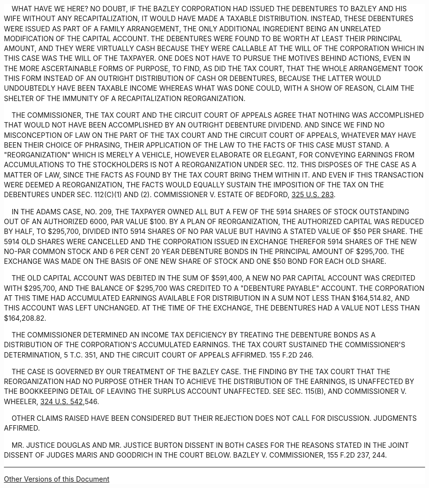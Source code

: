     WHAT HAVE WE HERE?  NO DOUBT, IF THE BAZLEY CORPORATION HAD ISSUED THE DEBENTURES TO BAZLEY AND HIS WIFE WITHOUT ANY RECAPITALIZATION, IT WOULD HAVE MADE A TAXABLE DISTRIBUTION.  INSTEAD, THESE DEBENTURES WERE ISSUED AS PART OF A FAMILY ARRANGEMENT, THE ONLY ADDITIONAL INGREDIENT BEING AN UNRELATED MODIFICATION OF THE CAPITAL ACCOUNT.  THE DEBENTURES WERE FOUND TO BE WORTH AT LEAST THEIR PRINCIPAL AMOUNT, AND THEY WERE VIRTUALLY CASH BECAUSE THEY WERE CALLABLE AT THE WILL OF THE CORPORATION WHICH IN THIS CASE WAS THE WILL OF THE TAXPAYER.  ONE DOES NOT HAVE TO PURSUE THE MOTIVES BEHIND ACTIONS, EVEN IN THE MORE ASCERTAINABLE FORMS OF PURPOSE, TO FIND, AS DID THE TAX COURT, THAT THE WHOLE ARRANGEMENT TOOK THIS FORM INSTEAD OF AN OUTRIGHT DISTRIBUTION OF CASH OR DEBENTURES, BECAUSE THE LATTER WOULD UNDOUBTEDLY HAVE BEEN TAXABLE INCOME WHEREAS WHAT WAS DONE COULD, WITH A SHOW OF REASON, CLAIM THE SHELTER OF THE IMMUNITY OF A RECAPITALIZATION REORGANIZATION.

    THE COMMISSIONER, THE TAX COURT AND THE CIRCUIT COURT OF APPEALS AGREE THAT NOTHING WAS ACCOMPLISHED THAT WOULD NOT HAVE BEEN ACCOMPLISHED BY AN OUTRIGHT DEBENTURE DIVIDEND.  AND SINCE WE FIND NO MISCONCEPTION OF LAW ON THE PART OF THE TAX COURT AND THE CIRCUIT COURT OF APPEALS, WHATEVER MAY HAVE BEEN THEIR CHOICE OF PHRASING, THEIR APPLICATION OF THE LAW TO THE FACTS OF THIS CASE MUST STAND.  A "REORGANIZATION" WHICH IS MERELY A VEHICLE, HOWEVER ELABORATE OR ELEGANT, FOR CONVEYING EARNINGS FROM ACCUMULATIONS TO THE STOCKHOLDERS IS NOT A REORGANIZATION UNDER SEC. 112.  THIS DISPOSES OF THE CASE AS A MATTER OF LAW, SINCE THE FACTS AS FOUND BY THE TAX COURT BRING THEM WITHIN IT.  AND EVEN IF THIS TRANSACTION WERE DEEMED A REORGANIZATION, THE FACTS WOULD EQUALLY SUSTAIN THE IMPOSITION OF THE TAX ON THE DEBENTURES UNDER SEC. 112(C)(1) AND (2).  COMMISSIONER V. ESTATE OF BEDFORD, [325 U.S. 283][/us/courts/scotus/usReporter/325/283].

    IN THE ADAMS CASE, NO. 209, THE TAXPAYER OWNED ALL BUT A FEW OF THE 5914 SHARES OF STOCK OUTSTANDING OUT OF AN AUTHORIZED 6000, PAR VALUE $100.  BY A PLAN OF REORGANIZATION, THE AUTHORIZED CAPITAL WAS REDUCED BY HALF, TO $295,700, DIVIDED INTO 5914 SHARES OF NO PAR VALUE BUT HAVING A STATED VALUE OF $50 PER SHARE.  THE 5914 OLD SHARES WERE CANCELLED AND THE CORPORATION ISSUED IN EXCHANGE THEREFOR 5914 SHARES OF THE NEW NO-PAR COMMON STOCK AND 6 PER CENT 20 YEAR DEBENTURE BONDS IN THE PRINCIPAL AMOUNT OF $295,700.  THE EXCHANGE WAS MADE ON THE BASIS OF ONE NEW SHARE OF STOCK AND ONE $50 BOND FOR EACH OLD SHARE.

    THE OLD CAPITAL ACCOUNT WAS DEBITED IN THE SUM OF $591,400, A NEW NO PAR CAPITAL ACCOUNT WAS CREDITED WITH $295,700, AND THE BALANCE OF $295,700 WAS CREDITED TO A "DEBENTURE PAYABLE" ACCOUNT.  THE CORPORATION AT THIS TIME HAD ACCUMULATED EARNINGS AVAILABLE FOR DISTRIBUTION IN A SUM NOT LESS THAN $164,514.82, AND THIS ACCOUNT WAS LEFT UNCHANGED.  AT THE TIME OF THE EXCHANGE, THE DEBENTURES HAD A VALUE NOT LESS THAN $164,208.82.

    THE COMMISSIONER DETERMINED AN INCOME TAX DEFICIENCY BY TREATING THE DEBENTURE BONDS AS A DISTRIBUTION OF THE CORPORATION'S ACCUMULATED EARNINGS.  THE TAX COURT SUSTAINED THE COMMISSIONER'S DETERMINATION, 5 T.C. 351, AND THE CIRCUIT COURT OF APPEALS AFFIRMED.  155 F.2D 246.

    THE CASE IS GOVERNED BY OUR TREATMENT OF THE BAZLEY CASE.  THE FINDING BY THE TAX COURT THAT THE REORGANIZATION HAD NO PURPOSE OTHER THAN TO ACHIEVE THE DISTRIBUTION OF THE EARNINGS, IS UNAFFECTED BY THE BOOKKEEPING DETAIL OF LEAVING THE SURPLUS ACCOUNT UNAFFECTED.  SEE SEC. 115(B), AND COMMISSIONER V. WHEELER, [324 U.S. 542][/us/courts/scotus/usReporter/324/542],546.

    OTHER CLAIMS RAISED HAVE BEEN CONSIDERED BUT THEIR REJECTION DOES NOT CALL FOR DISCUSSION.  JUDGMENTS AFFIRMED.

    MR. JUSTICE DOUGLAS AND MR. JUSTICE BURTON DISSENT IN BOTH CASES FOR THE REASONS STATED IN THE JOINT DISSENT OF JUDGES MARIS AND GOODRICH IN THE COURT BELOW.  BAZLEY V. COMMISSIONER, 155 F.2D 237, 244.

----------

[Other Versions of this Document](https://publicdocs.github.io/go/links?ns=uslm-x&ref=%2Fus%2Fcourts%2Fscotus%2FusReporter%2F331%2F737)


[/us/courts/scotus/usReporter/331/737]: https://publicdocs.github.io/go/links?ns=uslm-x&ref=%2Fus%2Fcourts%2Fscotus%2FusReporter%2F331%2F737
[/us/courts/scotus/usReporter/329/701]: https://publicdocs.github.io/go/links?ns=uslm-x&ref=%2Fus%2Fcourts%2Fscotus%2FusReporter%2F329%2F701
[/us/courts/scotus/usReporter/329/695]: https://publicdocs.github.io/go/links?ns=uslm-x&ref=%2Fus%2Fcourts%2Fscotus%2FusReporter%2F329%2F695
[/us/courts/scotus/usReporter/329/695]: https://publicdocs.github.io/go/links?ns=uslm-x&ref=%2Fus%2Fcourts%2Fscotus%2FusReporter%2F329%2F695
[/us/courts/scotus/usReporter/329/701]: https://publicdocs.github.io/go/links?ns=uslm-x&ref=%2Fus%2Fcourts%2Fscotus%2FusReporter%2F329%2F701
[/us/stat/42/227]: https://publicdocs.github.io/go/links?ns=uslm&ref=%2Fus%2Fstat%2F42%2F227
[/us/courts/scotus/usReporter/287/462]: https://publicdocs.github.io/go/links?ns=uslm-x&ref=%2Fus%2Fcourts%2Fscotus%2FusReporter%2F287%2F462
[/us/courts/scotus/usReporter/293/465]: https://publicdocs.github.io/go/links?ns=uslm-x&ref=%2Fus%2Fcourts%2Fscotus%2FusReporter%2F293%2F465
[/us/courts/scotus/usReporter/308/415]: https://publicdocs.github.io/go/links?ns=uslm-x&ref=%2Fus%2Fcourts%2Fscotus%2FusReporter%2F308%2F415
[/us/courts/scotus/usReporter/320/489]: https://publicdocs.github.io/go/links?ns=uslm-x&ref=%2Fus%2Fcourts%2Fscotus%2FusReporter%2F320%2F489
[/us/courts/scotus/usReporter/325/283]: https://publicdocs.github.io/go/links?ns=uslm-x&ref=%2Fus%2Fcourts%2Fscotus%2FusReporter%2F325%2F283
[/us/courts/scotus/usReporter/324/542]: https://publicdocs.github.io/go/links?ns=uslm-x&ref=%2Fus%2Fcourts%2Fscotus%2FusReporter%2F324%2F542